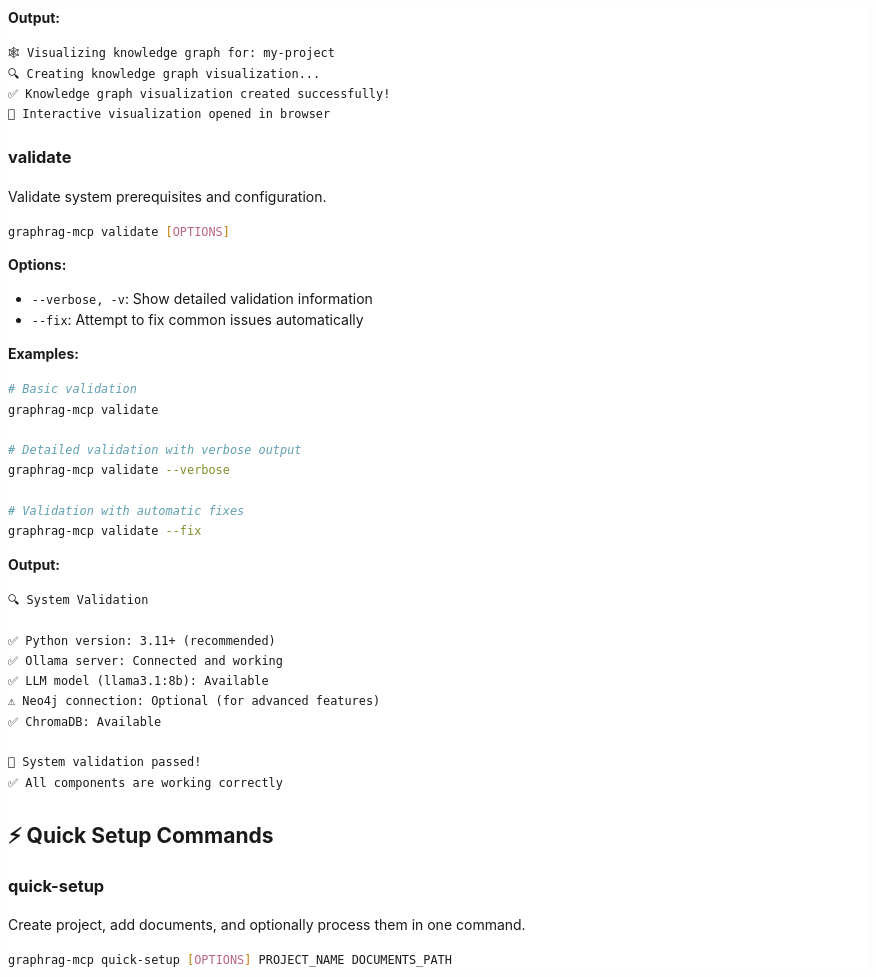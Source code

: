 **Output:**
```
🕸️ Visualizing knowledge graph for: my-project
🔍 Creating knowledge graph visualization...
✅ Knowledge graph visualization created successfully!
📄 Interactive visualization opened in browser
```

### validate

Validate system prerequisites and configuration.

```bash
graphrag-mcp validate [OPTIONS]
```

**Options:**
- `--verbose, -v`: Show detailed validation information
- `--fix`: Attempt to fix common issues automatically

**Examples:**
```bash
# Basic validation
graphrag-mcp validate

# Detailed validation with verbose output
graphrag-mcp validate --verbose

# Validation with automatic fixes
graphrag-mcp validate --fix
```

**Output:**
```
🔍 System Validation

✅ Python version: 3.11+ (recommended)
✅ Ollama server: Connected and working
✅ LLM model (llama3.1:8b): Available
⚠️ Neo4j connection: Optional (for advanced features)
✅ ChromaDB: Available

🎉 System validation passed!
✅ All components are working correctly
```

## ⚡ Quick Setup Commands

### quick-setup

Create project, add documents, and optionally process them in one command.

```bash
graphrag-mcp quick-setup [OPTIONS] PROJECT_NAME DOCUMENTS_PATH
```
